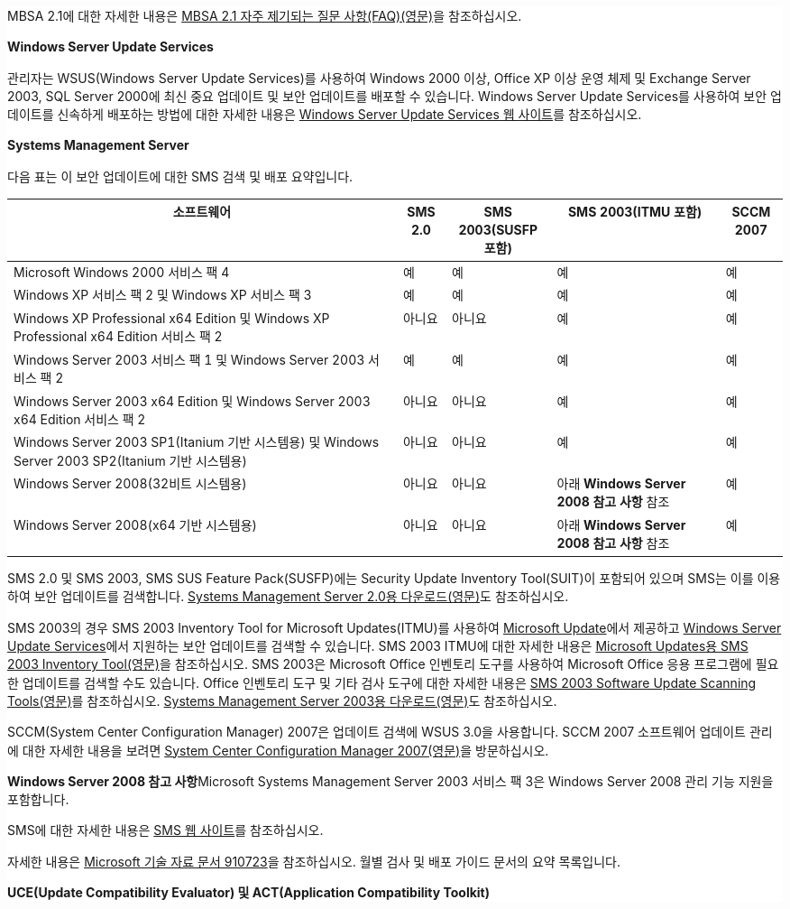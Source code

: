 MBSA 2.1에 대한 자세한 내용은 [MBSA 2.1 자주 제기되는 질문 사항(FAQ)(영문)](http://www.microsoft.com/technet/security/tools/mbsa2/qa.mspx)을 참조하십시오.
  
**Windows Server Update Services**
  
관리자는 WSUS(Windows Server Update Services)를 사용하여 Windows 2000 이상, Office XP 이상 운영 체제 및 Exchange Server 2003, SQL Server 2000에 최신 중요 업데이트 및 보안 업데이트를 배포할 수 있습니다. Windows Server Update Services를 사용하여 보안 업데이트를 신속하게 배포하는 방법에 대한 자세한 내용은 [Windows Server Update Services 웹 사이트](http://www.microsoft.com/korea/windowsserversystem/updateservices/evaluation/overview.mspx)를 참조하십시오.
  
**Systems Management Server**
  
다음 표는 이 보안 업데이트에 대한 SMS 검색 및 배포 요약입니다.
  
| 소프트웨어                                                                                       | SMS 2.0 | SMS 2003(SUSFP 포함) | SMS 2003(ITMU 포함)                         | SCCM 2007 |  
|--------------------------------------------------------------------------------------------------|---------|----------------------|---------------------------------------------|-----------|  
| Microsoft Windows 2000 서비스 팩 4                                                               | 예      | 예                   | 예                                          | 예        |  
| Windows XP 서비스 팩 2 및 Windows XP 서비스 팩 3                                                 | 예      | 예                   | 예                                          | 예        |  
| Windows XP Professional x64 Edition 및 Windows XP Professional x64 Edition 서비스 팩 2           | 아니요  | 아니요               | 예                                          | 예        |  
| Windows Server 2003 서비스 팩 1 및 Windows Server 2003 서비스 팩 2                               | 예      | 예                   | 예                                          | 예        |  
| Windows Server 2003 x64 Edition 및 Windows Server 2003 x64 Edition 서비스 팩 2                   | 아니요  | 아니요               | 예                                          | 예        |  
| Windows Server 2003 SP1(Itanium 기반 시스템용) 및 Windows Server 2003 SP2(Itanium 기반 시스템용) | 아니요  | 아니요               | 예                                          | 예        |  
| Windows Server 2008(32비트 시스템용)                                                             | 아니요  | 아니요               | 아래 **Windows Server 2008 참고 사항** 참조 | 예        |  
| Windows Server 2008(x64 기반 시스템용)                                                           | 아니요  | 아니요               | 아래 **Windows Server 2008 참고 사항** 참조 | 예        |
  
SMS 2.0 및 SMS 2003, SMS SUS Feature Pack(SUSFP)에는 Security Update Inventory Tool(SUIT)이 포함되어 있으며 SMS는 이를 이용하여 보안 업데이트를 검색합니다. [Systems Management Server 2.0용 다운로드(영문)](http://technet.microsoft.com/en-us/sms/bb676799.aspx)도 참조하십시오.
  
SMS 2003의 경우 SMS 2003 Inventory Tool for Microsoft Updates(ITMU)를 사용하여 [Microsoft Update](http://update.microsoft.com/microsoftupdate)에서 제공하고 [Windows Server Update Services](http://www.microsoft.com/korea/windowsserversystem/updateservices/evaluation/overview.mspx)에서 지원하는 보안 업데이트를 검색할 수 있습니다. SMS 2003 ITMU에 대한 자세한 내용은 [Microsoft Updates용 SMS 2003 Inventory Tool(영문)](http://technet.microsoft.com/en-us/sms/bb676783.aspx)을 참조하십시오. SMS 2003은 Microsoft Office 인벤토리 도구를 사용하여 Microsoft Office 응용 프로그램에 필요한 업데이트를 검색할 수도 있습니다. Office 인벤토리 도구 및 기타 검사 도구에 대한 자세한 내용은 [SMS 2003 Software Update Scanning Tools(영문)](http://technet.microsoft.com/en-us/sms/bb676786.aspx)를 참조하십시오. [Systems Management Server 2003용 다운로드(영문)](http://technet.microsoft.com/en-us/sms/bb676766.aspx)도 참조하십시오.
  
SCCM(System Center Configuration Manager) 2007은 업데이트 검색에 WSUS 3.0을 사용합니다. SCCM 2007 소프트웨어 업데이트 관리에 대한 자세한 내용을 보려면 [System Center Configuration Manager 2007(영문)](http://technet.microsoft.com/en-us/library/bb735860.aspx)을 방문하십시오.
  
**Windows Server 2008 참고 사항**Microsoft Systems Management Server 2003 서비스 팩 3은 Windows Server 2008 관리 기능 지원을 포함합니다.
  
SMS에 대한 자세한 내용은 [SMS 웹 사이트](http://www.microsoft.com/korea/smserver/default.mspx)를 참조하십시오.
  
자세한 내용은 [Microsoft 기술 자료 문서 910723](http://support.microsoft.com/kb/910723)을 참조하십시오. 월별 검사 및 배포 가이드 문서의 요약 목록입니다.
  
**UCE(Update Compatibility Evaluator) 및 ACT(Application Compatibility Toolkit)**
  